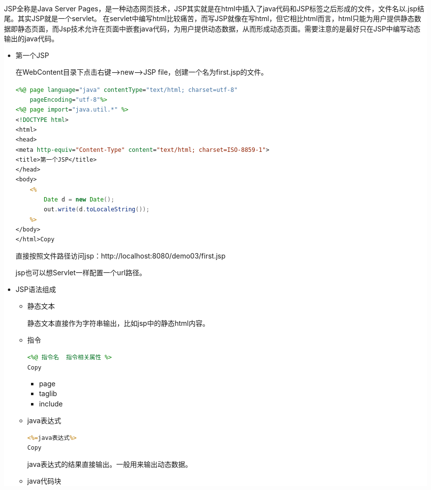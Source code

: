 JSP全称是Java Server Pages，是一种动态网页技术，JSP其实就是在html中插入了java代码和JSP标签之后形成的文件，文件名以.jsp结尾。其实JSP就是一个servlet。 在servlet中编写html比较痛苦，而写JSP就像在写html，但它相比html而言，html只能为用户提供静态数据即静态页面，而Jsp技术允许在页面中嵌套java代码，为用户提供动态数据，从而形成动态页面。需要注意的是最好只在JSP中编写动态输出的java代码。

- 第一个JSP

  在WebContent目录下点击右键—>new—>JSP file，创建一个名为first.jsp的文件。

  ```jsp
  <%@ page language="java" contentType="text/html; charset=utf-8"
      pageEncoding="utf-8"%>
  <%@ page import="java.util.*" %>
  <!DOCTYPE html>
  <html>
  <head>
  <meta http-equiv="Content-Type" content="text/html; charset=ISO-8859-1">
  <title>第一个JSP</title>
  </head>
  <body>
      <%
          Date d = new Date();
          out.write(d.toLocaleString());
      %>
  </body>
  </html>Copy
  ```

  直接按照文件路径访问jsp：http://localhost:8080/demo03/first.jsp

  jsp也可以想Servlet一样配置一个url路径。

- JSP语法组成

  - 静态文本

    静态文本直接作为字符串输出，比如jsp中的静态html内容。

  - 指令

    ```jsp
    <%@ 指令名  指令相关属性 %>
    Copy
    ```

    - page
    - taglib
    - include

  - java表达式

    ```jsp
    <%=java表达式%>
    Copy
    ```

    java表达式的结果直接输出。一般用来输出动态数据。

  - java代码块
